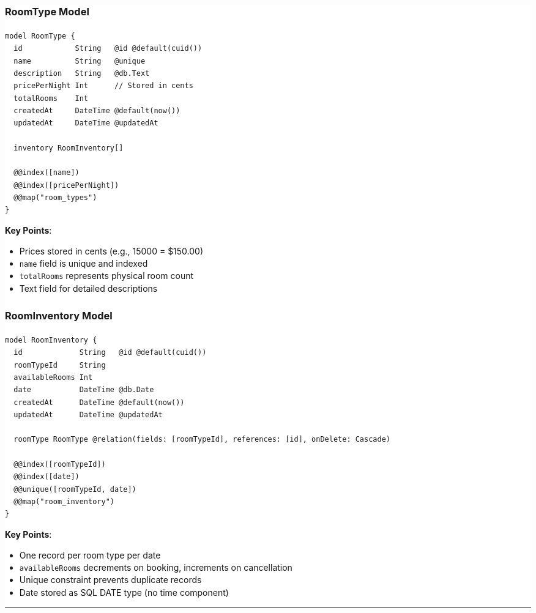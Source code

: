 ### RoomType Model

```prisma
model RoomType {
  id            String   @id @default(cuid())
  name          String   @unique
  description   String   @db.Text
  pricePerNight Int      // Stored in cents
  totalRooms    Int
  createdAt     DateTime @default(now())
  updatedAt     DateTime @updatedAt

  inventory RoomInventory[]

  @@index([name])
  @@index([pricePerNight])
  @@map("room_types")
}
```

**Key Points**:
- Prices stored in cents (e.g., 15000 = $150.00)
- `name` field is unique and indexed
- `totalRooms` represents physical room count
- Text field for detailed descriptions

### RoomInventory Model

```prisma
model RoomInventory {
  id             String   @id @default(cuid())
  roomTypeId     String
  availableRooms Int
  date           DateTime @db.Date
  createdAt      DateTime @default(now())
  updatedAt      DateTime @updatedAt

  roomType RoomType @relation(fields: [roomTypeId], references: [id], onDelete: Cascade)

  @@index([roomTypeId])
  @@index([date])
  @@unique([roomTypeId, date])
  @@map("room_inventory")
}
```

**Key Points**:
- One record per room type per date
- `availableRooms` decrements on booking, increments on cancellation
- Unique constraint prevents duplicate records
- Date stored as SQL DATE type (no time component)

---
